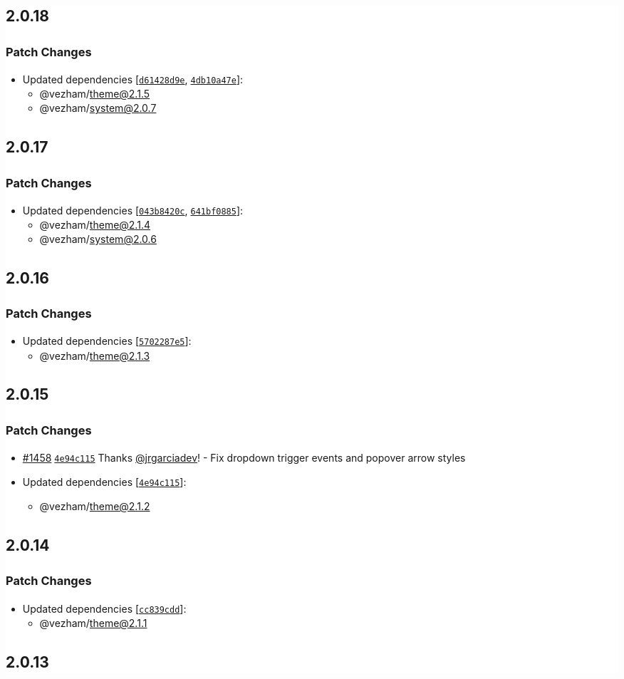 ## 2.0.18

### Patch Changes

- Updated dependencies [[`d61428d9e`](https://github.com/vezham/heroui/commit/d61428d9e6c1c0590593fb1f0136e226051b7e23), [`4db10a47e`](https://github.com/vezham/heroui/commit/4db10a47e96ad8315b5b96c2ff15574ac0fdeecc)]:
  - @vezham/theme@2.1.5
  - @vezham/system@2.0.7

## 2.0.17

### Patch Changes

- Updated dependencies [[`043b8420c`](https://github.com/vezham/heroui/commit/043b8420cfb659cbb6bb36404807ec3cc8ac8592), [`641bf0885`](https://github.com/vezham/heroui/commit/641bf0885b6af2d7f36f27d83716a441975a5ca5)]:
  - @vezham/theme@2.1.4
  - @vezham/system@2.0.6

## 2.0.16

### Patch Changes

- Updated dependencies [[`5702287e5`](https://github.com/vezham/heroui/commit/5702287e5622a8f0a0326c7cc0c200808c7971a8)]:
  - @vezham/theme@2.1.3

## 2.0.15

### Patch Changes

- [#1458](https://github.com/vezham/heroui/pull/1458) [`4e94c115`](https://github.com/vezham/heroui/commit/4e94c115281c2774424d687877e036a9af1bce01) Thanks [@jrgarciadev](https://github.com/jrgarciadev)! - Fix dropdown trigger events and popover arrow styles

- Updated dependencies [[`4e94c115`](https://github.com/vezham/heroui/commit/4e94c115281c2774424d687877e036a9af1bce01)]:
  - @vezham/theme@2.1.2

## 2.0.14

### Patch Changes

- Updated dependencies [[`cc839cdd`](https://github.com/vezham/heroui/commit/cc839cdd1fd54931bfba137e2f9b5e8007a7e47d)]:
  - @vezham/theme@2.1.1

## 2.0.13

